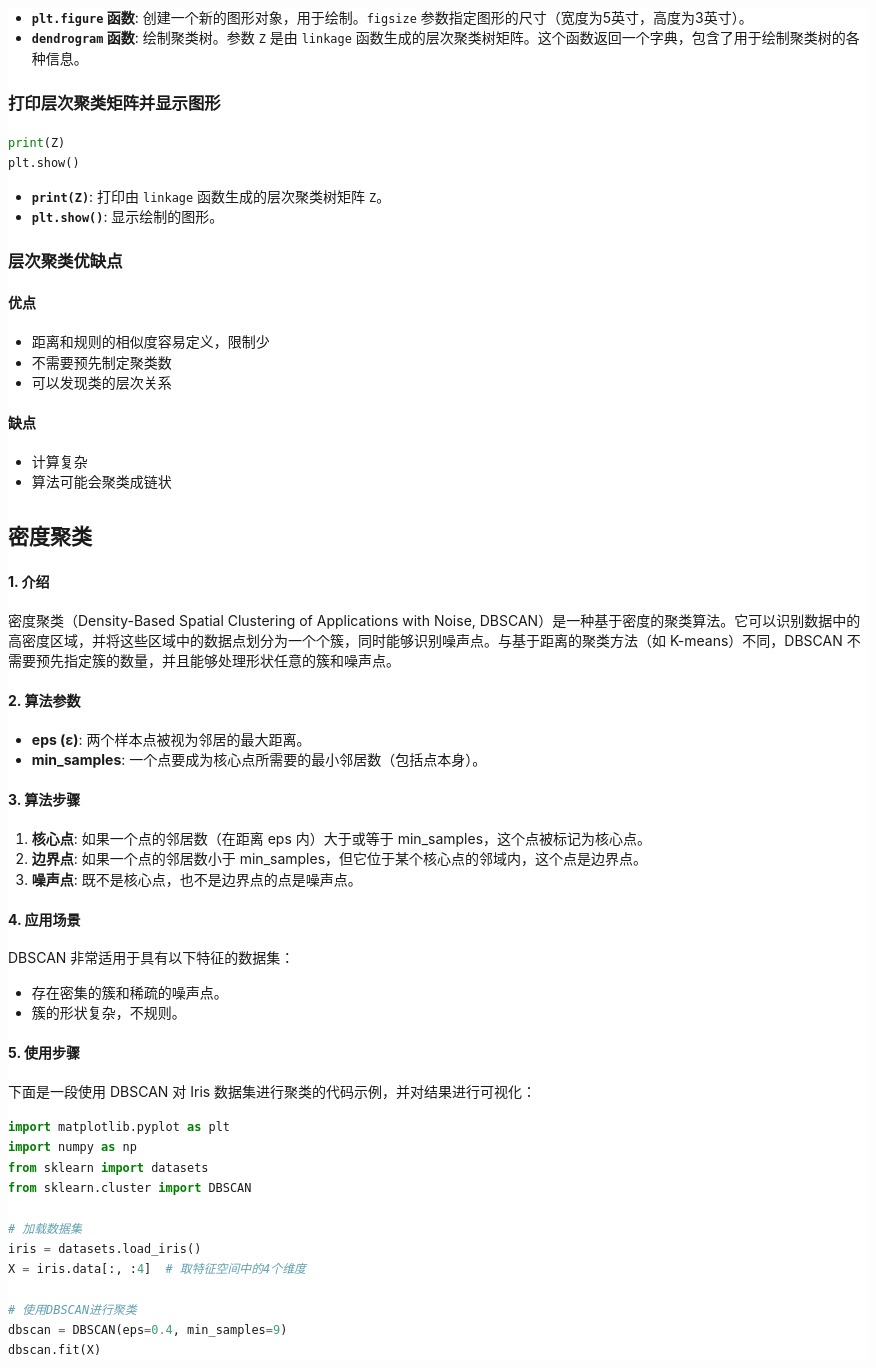 - **`plt.figure` 函数**: 创建一个新的图形对象，用于绘制。`figsize` 参数指定图形的尺寸（宽度为5英寸，高度为3英寸）。
- **`dendrogram` 函数**: 绘制聚类树。参数 `Z` 是由 `linkage` 函数生成的层次聚类树矩阵。这个函数返回一个字典，包含了用于绘制聚类树的各种信息。

### 打印层次聚类矩阵并显示图形

```python
print(Z)
plt.show()
```

- **`print(Z)`**: 打印由 `linkage` 函数生成的层次聚类树矩阵 `Z`。
- **`plt.show()`**: 显示绘制的图形。

### 层次聚类优缺点

#### 优点

* 距离和规则的相似度容易定义，限制少
* 不需要预先制定聚类数
* 可以发现类的层次关系

#### 缺点

* 计算复杂
* 算法可能会聚类成链状

## 密度聚类

#### 1. 介绍

密度聚类（Density-Based Spatial Clustering of Applications with Noise, DBSCAN）是一种基于密度的聚类算法。它可以识别数据中的高密度区域，并将这些区域中的数据点划分为一个个簇，同时能够识别噪声点。与基于距离的聚类方法（如 K-means）不同，DBSCAN 不需要预先指定簇的数量，并且能够处理形状任意的簇和噪声点。

#### 2. 算法参数

- **eps (ε)**: 两个样本点被视为邻居的最大距离。
- **min_samples**: 一个点要成为核心点所需要的最小邻居数（包括点本身）。

#### 3. 算法步骤

1. **核心点**: 如果一个点的邻居数（在距离 eps 内）大于或等于 min_samples，这个点被标记为核心点。
2. **边界点**: 如果一个点的邻居数小于 min_samples，但它位于某个核心点的邻域内，这个点是边界点。
3. **噪声点**: 既不是核心点，也不是边界点的点是噪声点。

#### 4. 应用场景

DBSCAN 非常适用于具有以下特征的数据集：

- 存在密集的簇和稀疏的噪声点。
- 簇的形状复杂，不规则。

#### 5. 使用步骤

下面是一段使用 DBSCAN 对 Iris 数据集进行聚类的代码示例，并对结果进行可视化：

```python
import matplotlib.pyplot as plt  
import numpy as np  
from sklearn import datasets 
from sklearn.cluster import DBSCAN

# 加载数据集
iris = datasets.load_iris() 
X = iris.data[:, :4]  # 取特征空间中的4个维度

# 使用DBSCAN进行聚类
dbscan = DBSCAN(eps=0.4, min_samples=9)
dbscan.fit(X) 
```